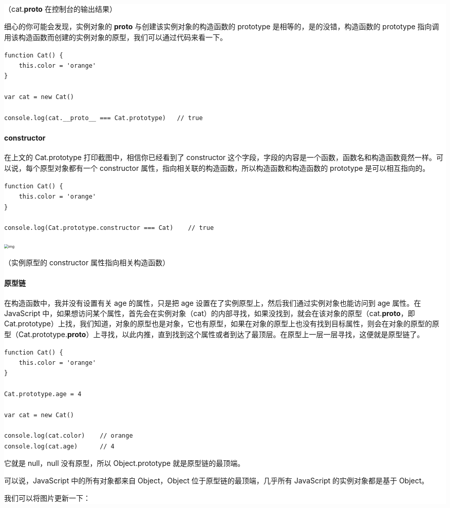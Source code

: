 （cat.__proto__ 在控制台的输出结果）

细心的你可能会发现，实例对象的 __proto__ 与创建该实例对象的构造函数的 prototype 是相等的，是的没错，构造函数的 prototype 指向调用该构造函数而创建的实例对象的原型，我们可以通过代码来看一下。

```
function Cat() {
    this.color = 'orange'
}

var cat = new Cat()

console.log(cat.__proto__ === Cat.prototype)   // true
```

#### constructor

在上文的 Cat.prototype 打印截图中，相信你已经看到了 constructor 这个字段，字段的内容是一个函数，函数名和构造函数竟然一样。可以说，每个原型对象都有一个 constructor 属性，指向相关联的构造函数，所以构造函数和构造函数的 prototype 是可以相互指向的。

```
function Cat() {
    this.color = 'orange'
}

console.log(Cat.prototype.constructor === Cat)    // true
```

<img src="https://cdn.nlark.com/yuque/0/2018/png/199663/1544775326033-e24180a5-3066-45e9-a2b7-4dfb765e33de.png" alt="img" style="zoom:50%;" />

（实例原型的 constructor 属性指向相关构造函数）

#### 原型链

在构造函数中，我并没有设置有关 age 的属性，只是把 age 设置在了实例原型上，然后我们通过实例对象也能访问到 age 属性。在 JavaScript 中，如果想访问某个属性，首先会在实例对象（cat）的内部寻找，如果没找到，就会在该对象的原型（cat.__proto__，即 Cat.prototype）上找，我们知道，对象的原型也是对象，它也有原型，如果在对象的原型上也没有找到目标属性，则会在对象的原型的原型（Cat.prototype.__proto__）上寻找，以此内推，直到找到这个属性或者到达了最顶层。在原型上一层一层寻找，这便就是原型链了。

```
function Cat() {
    this.color = 'orange'
}

Cat.prototype.age = 4

var cat = new Cat()

console.log(cat.color)    // orange
console.log(cat.age)      // 4
```

它就是 null，null 没有原型，所以 Object.prototype 就是原型链的最顶端。

可以说，JavaScript 中的所有对象都来自 Object，Object 位于原型链的最顶端，几乎所有 JavaScript 的实例对象都是基于 Object。

我们可以将图片更新一下：
